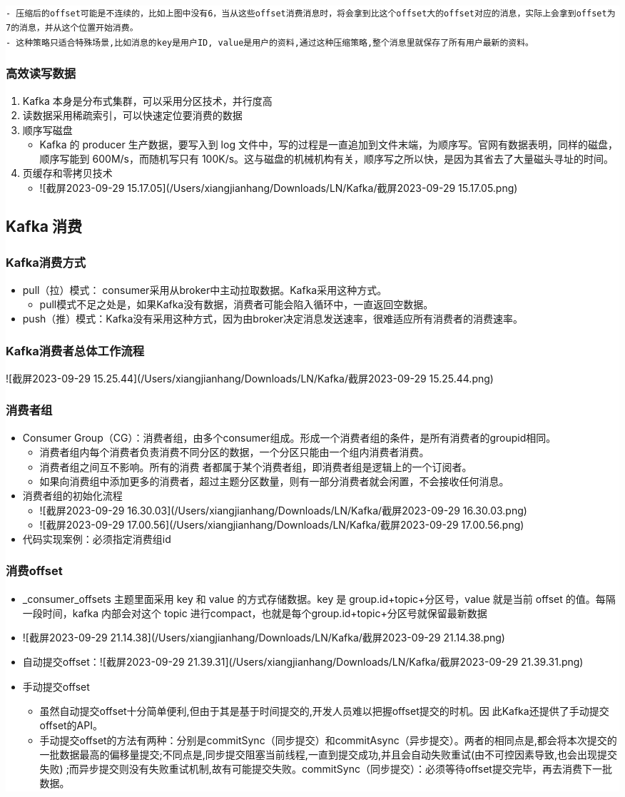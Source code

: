     - 压缩后的offset可能是不连续的，比如上图中没有6，当从这些offset消费消息时，将会拿到比这个offset大的offset对应的消息，实际上会拿到offset为7的消息，并从这个位置开始消费。
    - 这种策略只适合特殊场景,比如消息的key是用户ID, value是用户的资料,通过这种压缩策略,整个消息里就保存了所有用户最新的资料。

### 高效读写数据

1. Kafka 本身是分布式集群，可以采用分区技术，并行度高
2. 读数据采用稀疏索引，可以快速定位要消费的数据
3. 顺序写磁盘
   - Kafka 的 producer 生产数据，要写入到 log 文件中，写的过程是一直追加到文件末端，为顺序写。官网有数据表明，同样的磁盘，顺序写能到 600M/s，而随机写只有 100K/s。这与磁盘的机械机构有关，顺序写之所以快，是因为其省去了大量磁头寻址的时间。
4. 页缓存和零拷贝技术
   - ![截屏2023-09-29 15.17.05](/Users/xiangjianhang/Downloads/LN/Kafka/截屏2023-09-29 15.17.05.png)

## Kafka 消费

### Kafka消费方式

- pull（拉）模式： consumer采用从broker中主动拉取数据。Kafka采用这种方式。
  - pull模式不足之处是，如果Kafka没有数据，消费者可能会陷入循环中，一直返回空数据。
- push（推）模式：Kafka没有采用这种方式，因为由broker决定消息发送速率，很难适应所有消费者的消费速率。

### Kafka消费者总体工作流程

![截屏2023-09-29 15.25.44](/Users/xiangjianhang/Downloads/LN/Kafka/截屏2023-09-29 15.25.44.png)

### 消费者组   

- Consumer Group（CG）：消费者组，由多个consumer组成。形成一个消费者组的条件，是所有消费者的groupid相同。
  - 消费者组内每个消费者负责消费不同分区的数据，一个分区只能由一个组内消费者消费。
  - 消费者组之间互不影响。所有的消费 者都属于某个消费者组，即消费者组是逻辑上的一个订阅者。
  - 如果向消费组中添加更多的消费者，超过主题分区数量，则有一部分消费者就会闲置，不会接收任何消息。
- 消费者组的初始化流程
  - ![截屏2023-09-29 16.30.03](/Users/xiangjianhang/Downloads/LN/Kafka/截屏2023-09-29 16.30.03.png)
  - ![截屏2023-09-29 17.00.56](/Users/xiangjianhang/Downloads/LN/Kafka/截屏2023-09-29 17.00.56.png)
- 代码实现案例：必须指定消费组id 

### 消费offset

-  _consumer_offsets 主题里面采用 key 和 value 的方式存储数据。key 是 group.id+topic+分区号，value 就是当前 offset 的值。每隔一段时间，kafka 内部会对这个 topic 进行compact，也就是每个group.id+topic+分区号就保留最新数据
- ![截屏2023-09-29 21.14.38](/Users/xiangjianhang/Downloads/LN/Kafka/截屏2023-09-29 21.14.38.png)

- 自动提交offset：![截屏2023-09-29 21.39.31](/Users/xiangjianhang/Downloads/LN/Kafka/截屏2023-09-29 21.39.31.png)

- 手动提交offset
  - 虽然自动提交offset十分简单便利,但由于其是基于时间提交的,开发人员难以把握offset提交的时机。因 此Kafka还提供了手动提交offset的API。
  - 手动提交offset的方法有两种：分别是commitSync（同步提交）和commitAsync（异步提交）。两者的相同点是,都会将本次提交的一批数据最高的偏移量提交;不同点是,同步提交阻塞当前线程,一直到提交成功,并且会自动失败重试(由不可控因素导致,也会出现提交失败) ;而异步提交则没有失败重试机制,故有可能提交失败。commitSync（同步提交）：必须等待offset提交完毕，再去消费下一批数据。
